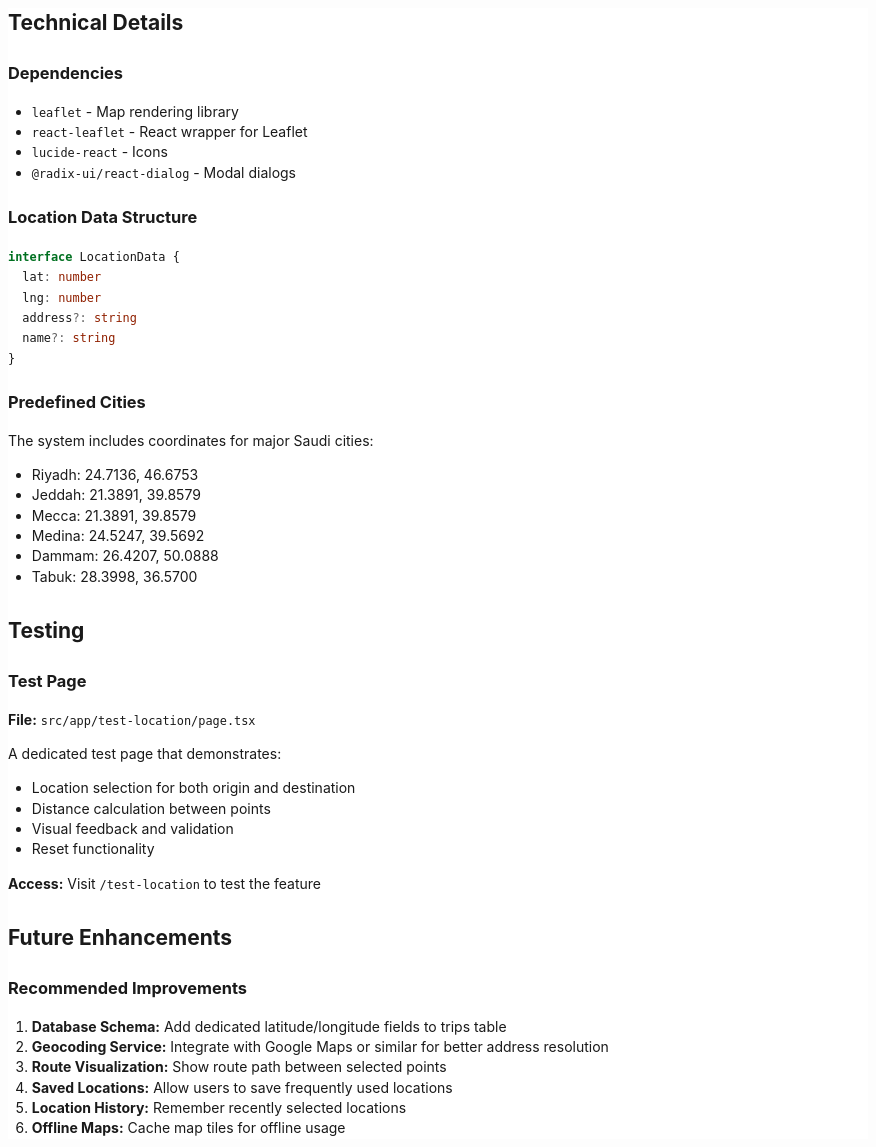 ## Technical Details

### Dependencies
- `leaflet` - Map rendering library
- `react-leaflet` - React wrapper for Leaflet
- `lucide-react` - Icons
- `@radix-ui/react-dialog` - Modal dialogs

### Location Data Structure
```typescript
interface LocationData {
  lat: number
  lng: number
  address?: string
  name?: string
}
```

### Predefined Cities
The system includes coordinates for major Saudi cities:
- Riyadh: 24.7136, 46.6753
- Jeddah: 21.3891, 39.8579
- Mecca: 21.3891, 39.8579
- Medina: 24.5247, 39.5692
- Dammam: 26.4207, 50.0888
- Tabuk: 28.3998, 36.5700

## Testing

### Test Page
**File:** `src/app/test-location/page.tsx`

A dedicated test page that demonstrates:
- Location selection for both origin and destination
- Distance calculation between points
- Visual feedback and validation
- Reset functionality

**Access:** Visit `/test-location` to test the feature

## Future Enhancements

### Recommended Improvements
1. **Database Schema:** Add dedicated latitude/longitude fields to trips table
2. **Geocoding Service:** Integrate with Google Maps or similar for better address resolution
3. **Route Visualization:** Show route path between selected points
4. **Saved Locations:** Allow users to save frequently used locations
5. **Location History:** Remember recently selected locations
6. **Offline Maps:** Cache map tiles for offline usage

